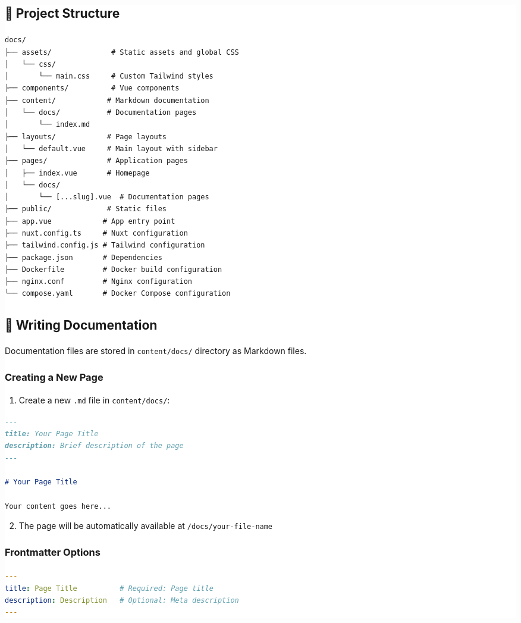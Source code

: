 ## 📁 Project Structure

```
docs/
├── assets/              # Static assets and global CSS
│   └── css/
│       └── main.css     # Custom Tailwind styles
├── components/          # Vue components
├── content/            # Markdown documentation
│   └── docs/           # Documentation pages
│       └── index.md
├── layouts/            # Page layouts
│   └── default.vue     # Main layout with sidebar
├── pages/              # Application pages
│   ├── index.vue       # Homepage
│   └── docs/
│       └── [...slug].vue  # Documentation pages
├── public/             # Static files
├── app.vue            # App entry point
├── nuxt.config.ts     # Nuxt configuration
├── tailwind.config.js # Tailwind configuration
├── package.json       # Dependencies
├── Dockerfile         # Docker build configuration
├── nginx.conf         # Nginx configuration
└── compose.yaml       # Docker Compose configuration
```

## 📝 Writing Documentation

Documentation files are stored in `content/docs/` directory as Markdown files.

### Creating a New Page

1. Create a new `.md` file in `content/docs/`:

```markdown
---
title: Your Page Title
description: Brief description of the page
---

# Your Page Title

Your content goes here...
```

2. The page will be automatically available at `/docs/your-file-name`

### Frontmatter Options

```yaml
---
title: Page Title          # Required: Page title
description: Description   # Optional: Meta description
---
```
